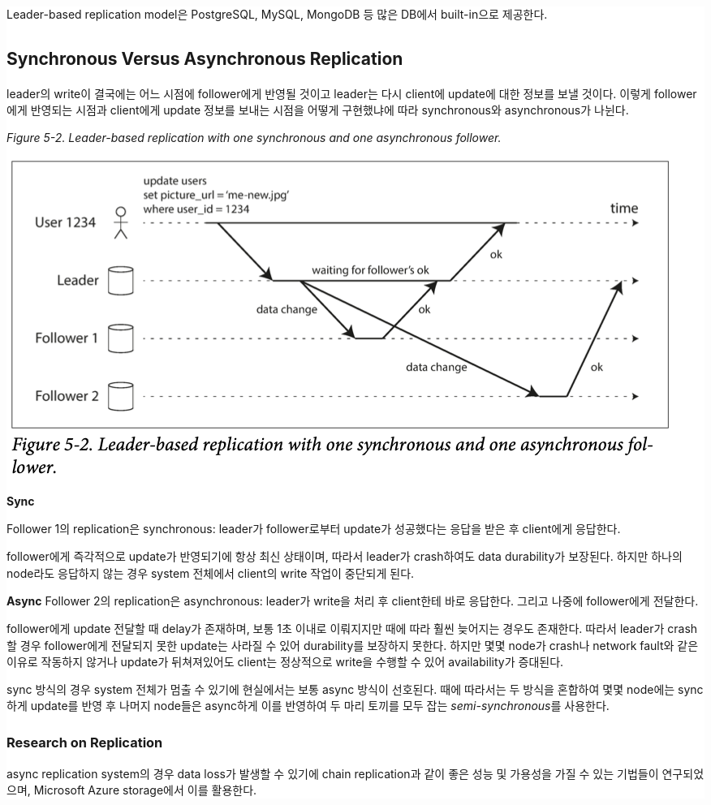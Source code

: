 Leader-based replication model은 PostgreSQL, MySQL, MongoDB 등 많은 DB에서 built-in으로 제공한다.

## Synchronous Versus Asynchronous Replication

leader의 write이 결국에는 어느 시점에 follower에게 반영될 것이고 leader는 다시 client에 update에 대한 정보를 보낼 것이다.
이렇게 follower에게 반영되는 시점과 client에게 update 정보를 보내는 시점을 어떻게 구현했냐에 따라 synchronous와 asynchronous가 나뉜다.

*Figure 5-2. Leader-based replication with one synchronous and one asynchronous follower.*

![Desktop View](../../assets/data_intensive_apps/Replication/fig5-2.png)

**Sync**

Follower 1의 replication은 synchronous: leader가 follower로부터 update가 성공했다는 응답을 받은 후 client에게 응답한다.

follower에게 즉각적으로 update가 반영되기에 항상 최신 상태이며, 따라서 leader가 crash하여도 data durability가 보장된다. 하지만 하나의 node라도 응답하지 않는 경우 system 전체에서 client의 write 작업이 중단되게 된다.

**Async**
Follower 2의 replication은 asynchronous: leader가 write을 처리 후 client한테 바로 응답한다. 그리고 나중에 follower에게 전달한다.

follower에게 update 전달할 때 delay가 존재하며, 보통 1초 이내로 이뤄지지만 때에 따라 훨씬 늦어지는 경우도 존재한다. 따라서 leader가 crash 할 경우 follower에게 전달되지 못한 update는 사라질 수 있어 durability를 보장하지 못한다. 하지만 몇몇 node가 crash나 network fault와 같은 이유로 작동하지 않거나 update가 뒤쳐져있어도 client는 정상적으로 write을 수행할 수 있어 availability가 증대된다.

sync 방식의 경우 system 전체가 멈출 수 있기에 현실에서는 보통 async 방식이 선호된다.
때에 따라서는 두 방식을 혼합하여 몇몇 node에는 sync하게 update를 반영 후 나머지 node들은 async하게 이를 반영하여 두 마리 토끼를 모두 잡는 *semi-synchronous*를 사용한다.

### Research on Replication

async replication system의 경우 data loss가 발생할 수 있기에 chain replication과 같이 좋은 성능 및 가용성을 가질 수 있는 기법들이 연구되었으며, Microsoft Azure storage에서 이를 활용한다.
